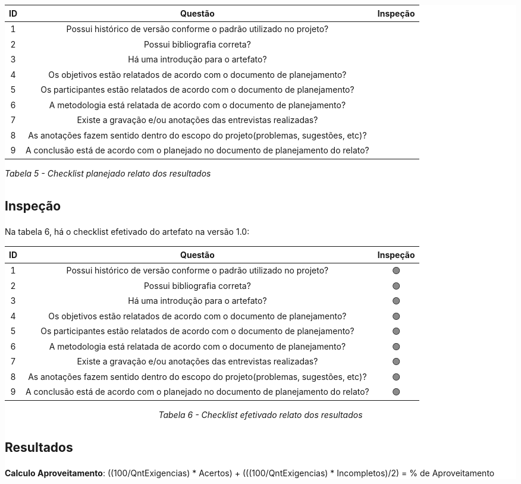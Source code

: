 |  ID   |                                      Questão                                       | Inspeção |
| :---: | :--------------------------------------------------------------------------------: | :------: |
|   1   |         Possui histórico de versão conforme o padrão utilizado no projeto?         |          |
|   2   |                            Possui bibliografia correta?                            |          |
|   3   |                         Há uma introdução para o artefato?                         |          |
|   4   |      Os objetivos estão relatados de acordo com o documento de planejamento?       |          |
|   5   |    Os participantes estão relatados de acordo com o documento de planejamento?     |          |
|   6   |       A metodologia está relatada de acordo com o documento de planejamento?       |          |
|   7   |            Existe a gravação e/ou anotações das entrevistas realizadas?            |          |
|   8   | As anotações fazem sentido dentro do escopo do projeto(problemas, sugestões, etc)? |          |
|   9   | A conclusão está de acordo com o planejado no documento de planejamento do relato? |          |
  
*Tabela 5 - Checklist planejado relato dos resultados*

</center>

## <a>Inspeção</a>

Na tabela 6, há o checklist efetivado do artefato na versão 1.0:

<center>

|  ID   |                                      Questão                                       | Inspeção |
| :---: | :--------------------------------------------------------------------------------: | :------: |
|   1   |         Possui histórico de versão conforme o padrão utilizado no projeto?         |    🟢     |
|   2   |                            Possui bibliografia correta?                            |    🟢     |
|   3   |                         Há uma introdução para o artefato?                         |    🟢     |
|   4   |      Os objetivos estão relatados de acordo com o documento de planejamento?       |    🟢     |
|   5   |    Os participantes estão relatados de acordo com o documento de planejamento?     |    🟢     |
|   6   |       A metodologia está relatada de acordo com o documento de planejamento?       |    🟢     |
|   7   |            Existe a gravação e/ou anotações das entrevistas realizadas?            |    🟢     |
|   8   | As anotações fazem sentido dentro do escopo do projeto(problemas, sugestões, etc)? |    🟢     |
|   9   | A conclusão está de acordo com o planejado no documento de planejamento do relato? |    🟢     |

  
*Tabela 6 - Checklist efetivado relato dos resultados*

</center>

## <a>Resultados</a>
<a>**Calculo Aproveitamento**</a>: ((100/QntExigencias) * Acertos) + (((100/QntExigencias) * Incompletos)/2) = % de Aproveitamento
